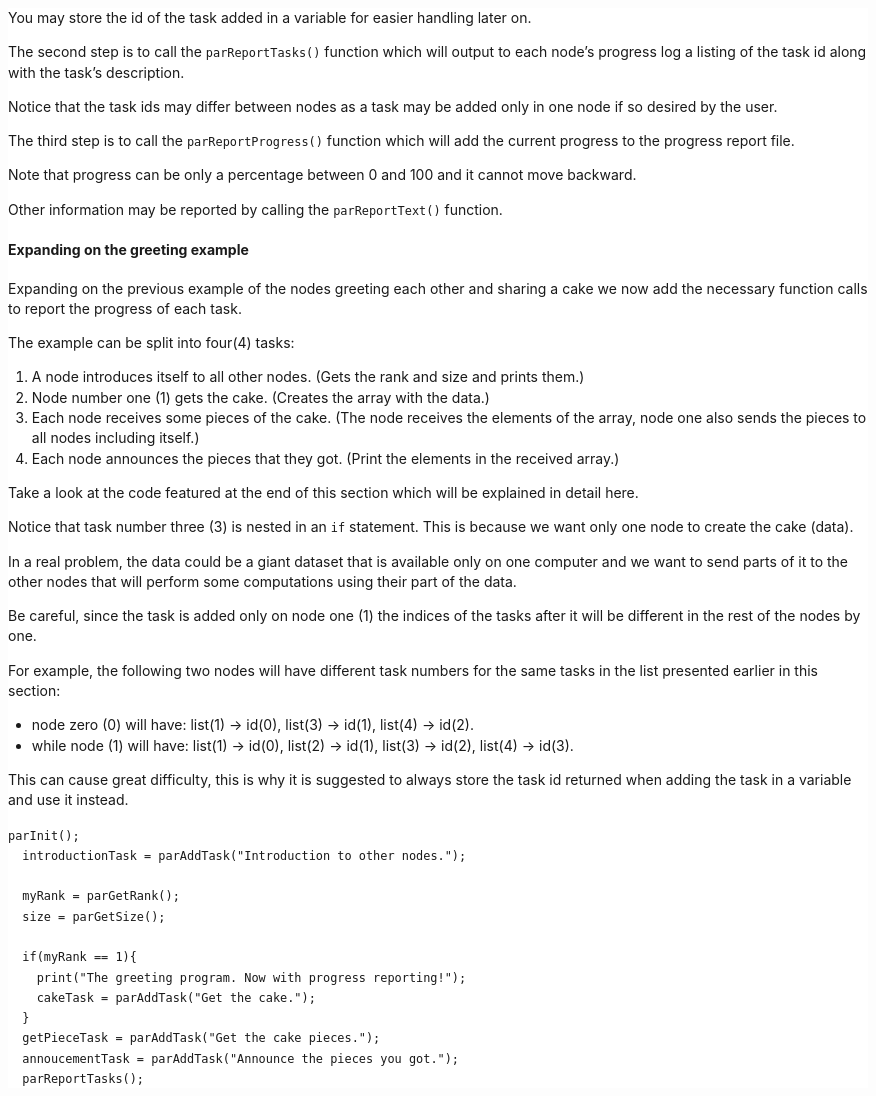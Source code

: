 You may store the id of the task added in a variable for easier handling later on.

The second step is to call the `parReportTasks()` function which will output to each node’s progress log a listing of the task id along with the task’s description.

Notice that the task ids may differ between nodes as a task may be added only in one node if so desired by the user.

The third step is to call the `parReportProgress()` function which will add the current progress to the progress report file.

Note that progress can be only a percentage between 0 and 100 and it cannot move backward.

Other information may be reported by calling the `parReportText()` function.

#### Expanding on the greeting example

Expanding on the previous example of the nodes greeting each other and sharing a cake we now add the necessary function calls to report the progress of each task.

The example can be split into four(4) tasks:

1.  A node introduces itself to all other nodes. (Gets the rank and size and prints them.)
2.  Node number one (1) gets the cake. (Creates the array with the data.)
3.  Each node receives some pieces of the cake. (The node receives the elements of the array, node one also sends the pieces to all nodes including itself.)
4.  Each node announces the pieces that they got. (Print the elements in the received array.)

Take a look at the code featured at the end of this section which will be explained in detail here.

Notice that task number three (3) is nested in an `if` statement. This is because we want only one node to create the cake (data).

In a real problem, the data could be a giant dataset that is available only on one computer and we want to send parts of it to the other nodes that will perform some computations using their part of the data.

Be careful, since the task is added only on node one (1) the indices of the tasks after it will be different in the rest of the nodes by one.

For example, the following two nodes will have different task numbers for the same tasks in the list presented earlier in this section:

-   node zero (0) will have: list(1) -&gt; id(0), list(3) -&gt; id(1), list(4) -&gt; id(2).
-   while node (1) will have: list(1) -&gt; id(0), list(2) -&gt; id(1), list(3) -&gt; id(2), list(4) -&gt; id(3).

This can cause great difficulty, this is why it is suggested to always store the task id returned when adding the task in a variable and use it instead.

    parInit();
      introductionTask = parAddTask("Introduction to other nodes.");
      
      myRank = parGetRank();
      size = parGetSize();
      
      if(myRank == 1){
        print("The greeting program. Now with progress reporting!");
        cakeTask = parAddTask("Get the cake.");
      }
      getPieceTask = parAddTask("Get the cake pieces.");
      annoucementTask = parAddTask("Announce the pieces you got.");
      parReportTasks();
